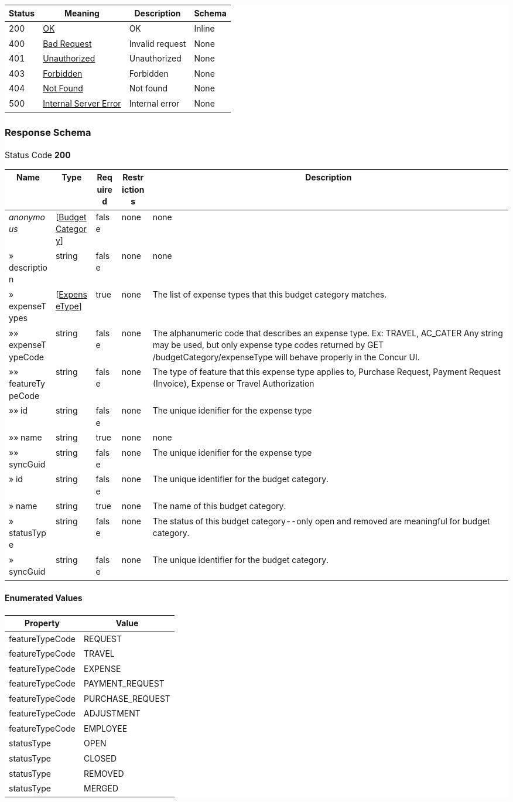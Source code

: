 |Status|Meaning|Description|Schema|
|---|---|---|---|
|200|[OK](https://tools.ietf.org/html/rfc7231#section-6.3.1)|OK|Inline|
|400|[Bad Request](https://tools.ietf.org/html/rfc7231#section-6.5.1)|Invalid request|None|
|401|[Unauthorized](https://tools.ietf.org/html/rfc7235#section-3.1)|Unauthorized|None|
|403|[Forbidden](https://tools.ietf.org/html/rfc7231#section-6.5.3)|Forbidden|None|
|404|[Not Found](https://tools.ietf.org/html/rfc7231#section-6.5.4)|Not found|None|
|500|[Internal Server Error](https://tools.ietf.org/html/rfc7231#section-6.6.1)|Internal error|None|

<h3 id="getbudgetcategorybyentityidusingget-responseschema">Response Schema</h3>

Status Code **200**

|Name|Type|Required|Restrictions|Description|
|---|---|---|---|---|
|*anonymous*|[[BudgetCategory](#schemabudgetcategory)]|false|none|none|
|» description|string|false|none|none|
|» expenseTypes|[[ExpenseType](#schemaexpensetype)]|true|none|The list of expense types that this budget category matches.|
|»» expenseTypeCode|string|false|none|The alphanumeric code that describes an expense type. Ex: TRAVEL, AC_CATER Any string may be used, but only expense type codes returned by GET /budgetCategory/expenseType will behave properly in the Concur UI.|
|»» featureTypeCode|string|false|none|The type of feature that this expense type applies to, Purchase Request, Payment Request (Invoice), Expense or Travel Authorization|
|»» id|string|false|none|The unique idenifier for the expense type|
|»» name|string|true|none|none|
|»» syncGuid|string|false|none|The unique idenifier for the expense type|
|» id|string|false|none|The unique identifier for the budget category.|
|» name|string|true|none|The name of this budget category.|
|» statusType|string|false|none|The status of this budget category--only open and removed are meaningful for budget category.|
|» syncGuid|string|false|none|The unique identifier for the budget category.|

#### Enumerated Values

|Property|Value|
|---|---|
|featureTypeCode|REQUEST|
|featureTypeCode|TRAVEL|
|featureTypeCode|EXPENSE|
|featureTypeCode|PAYMENT_REQUEST|
|featureTypeCode|PURCHASE_REQUEST|
|featureTypeCode|ADJUSTMENT|
|featureTypeCode|EMPLOYEE|
|statusType|OPEN|
|statusType|CLOSED|
|statusType|REMOVED|
|statusType|MERGED|
